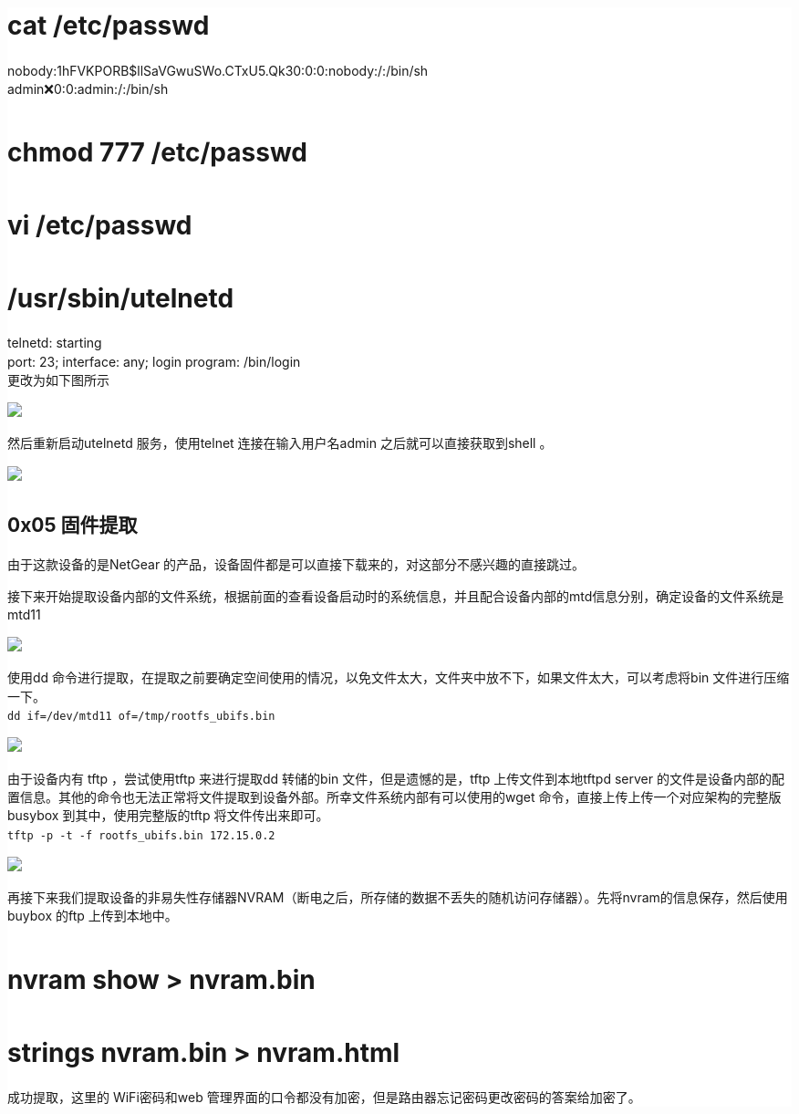 # cat /etc/passwd<br>
nobody:$1$hFVKPORB$llSaVGwuSWo.CTxU5.Qk30:0:0:nobody:/:/bin/sh<br>
admin:x:0:0:admin:/:/bin/sh<br>
# chmod 777 /etc/passwd<br>
# vi /etc/passwd<br>
# /usr/sbin/utelnetd<br>
telnetd: starting<br>
port: 23; interface: any; login program: /bin/login<br>
更改为如下图所示

[![](https://p0.ssl.qhimg.com/t010ce65df465dc3ff2.png)](https://p0.ssl.qhimg.com/t010ce65df465dc3ff2.png)

然后重新启动utelnetd 服务，使用telnet 连接在输入用户名admin 之后就可以直接获取到shell 。

[![](https://p1.ssl.qhimg.com/t011988e80622f72aa6.png)](https://p1.ssl.qhimg.com/t011988e80622f72aa6.png)



## 0x05 固件提取

由于这款设备的是NetGear 的产品，设备固件都是可以直接下载来的，对这部分不感兴趣的直接跳过。

接下来开始提取设备内部的文件系统，根据前面的查看设备启动时的系统信息，并且配合设备内部的mtd信息分别，确定设备的文件系统是mtd11

[![](https://p4.ssl.qhimg.com/t01913a34aede57ce0a.png)](https://p4.ssl.qhimg.com/t01913a34aede57ce0a.png)

使用dd 命令进行提取，在提取之前要确定空间使用的情况，以免文件太大，文件夹中放不下，如果文件太大，可以考虑将bin 文件进行压缩一下。<br>`dd if=/dev/mtd11 of=/tmp/rootfs_ubifs.bin`

[![](https://p5.ssl.qhimg.com/t010810f39fcdcbbb31.png)](https://p5.ssl.qhimg.com/t010810f39fcdcbbb31.png)

由于设备内有 tftp ，尝试使用tftp 来进行提取dd 转储的bin 文件，但是遗憾的是，tftp 上传文件到本地tftpd server 的文件是设备内部的配置信息。其他的命令也无法正常将文件提取到设备外部。所幸文件系统内部有可以使用的wget 命令，直接上传上传一个对应架构的完整版busybox 到其中，使用完整版的tftp 将文件传出来即可。<br>`tftp -p -t -f rootfs_ubifs.bin 172.15.0.2`

[![](https://p3.ssl.qhimg.com/t014442276fcec2e352.png)](https://p3.ssl.qhimg.com/t014442276fcec2e352.png)

再接下来我们提取设备的非易失性存储器NVRAM（断电之后，所存储的数据不丢失的随机访问存储器）。先将nvram的信息保存，然后使用buybox 的ftp 上传到本地中。<br>
# nvram show &gt; nvram.bin<br>
# strings nvram.bin &gt; nvram.html<br>
成功提取，这里的 WiFi密码和web 管理界面的口令都没有加密，但是路由器忘记密码更改密码的答案给加密了。
